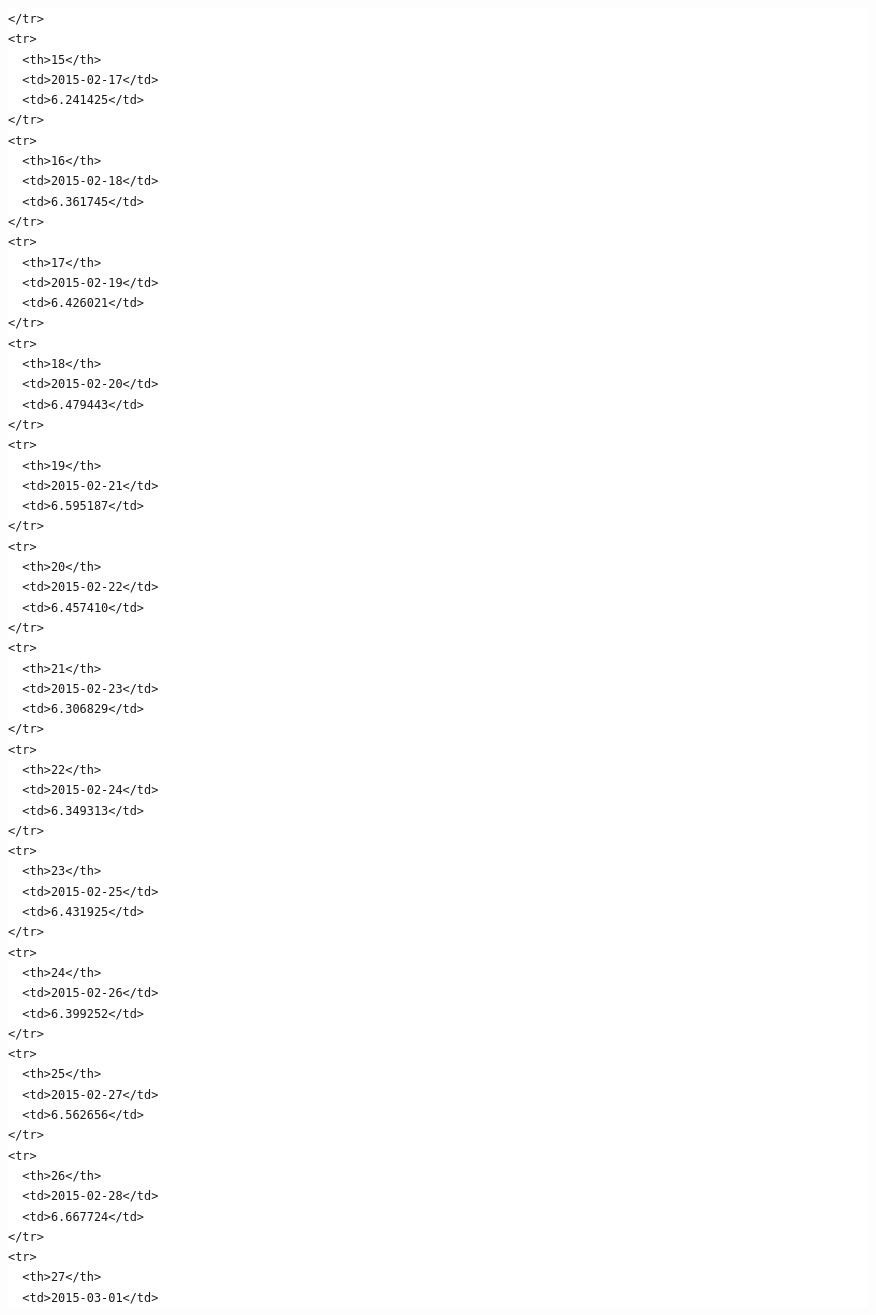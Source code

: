     </tr>
    <tr>
      <th>15</th>
      <td>2015-02-17</td>
      <td>6.241425</td>
    </tr>
    <tr>
      <th>16</th>
      <td>2015-02-18</td>
      <td>6.361745</td>
    </tr>
    <tr>
      <th>17</th>
      <td>2015-02-19</td>
      <td>6.426021</td>
    </tr>
    <tr>
      <th>18</th>
      <td>2015-02-20</td>
      <td>6.479443</td>
    </tr>
    <tr>
      <th>19</th>
      <td>2015-02-21</td>
      <td>6.595187</td>
    </tr>
    <tr>
      <th>20</th>
      <td>2015-02-22</td>
      <td>6.457410</td>
    </tr>
    <tr>
      <th>21</th>
      <td>2015-02-23</td>
      <td>6.306829</td>
    </tr>
    <tr>
      <th>22</th>
      <td>2015-02-24</td>
      <td>6.349313</td>
    </tr>
    <tr>
      <th>23</th>
      <td>2015-02-25</td>
      <td>6.431925</td>
    </tr>
    <tr>
      <th>24</th>
      <td>2015-02-26</td>
      <td>6.399252</td>
    </tr>
    <tr>
      <th>25</th>
      <td>2015-02-27</td>
      <td>6.562656</td>
    </tr>
    <tr>
      <th>26</th>
      <td>2015-02-28</td>
      <td>6.667724</td>
    </tr>
    <tr>
      <th>27</th>
      <td>2015-03-01</td>